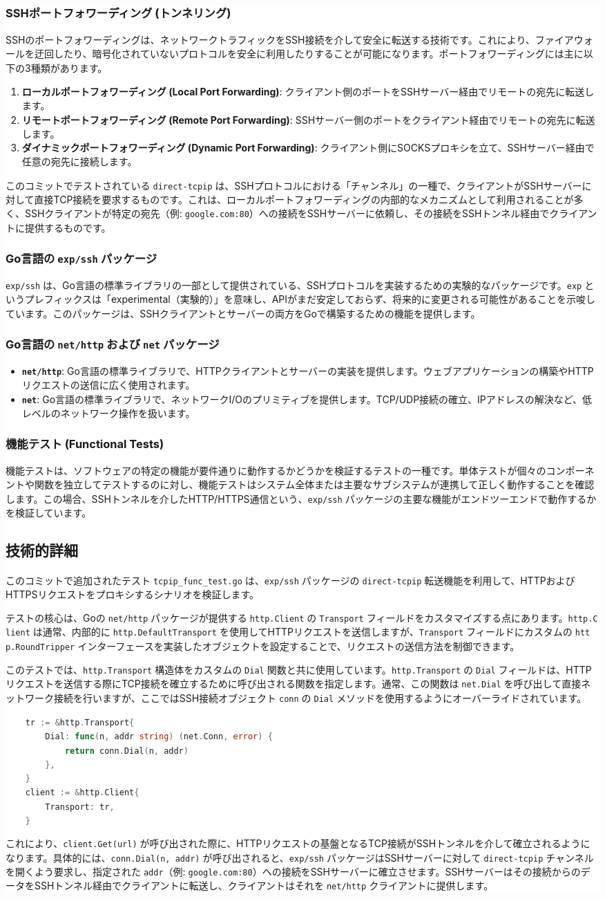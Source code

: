 ### SSHポートフォワーディング (トンネリング)

SSHのポートフォワーディングは、ネットワークトラフィックをSSH接続を介して安全に転送する技術です。これにより、ファイアウォールを迂回したり、暗号化されていないプロトコルを安全に利用したりすることが可能になります。ポートフォワーディングには主に以下の3種類があります。

1.  **ローカルポートフォワーディング (Local Port Forwarding)**: クライアント側のポートをSSHサーバー経由でリモートの宛先に転送します。
2.  **リモートポートフォワーディング (Remote Port Forwarding)**: SSHサーバー側のポートをクライアント経由でリモートの宛先に転送します。
3.  **ダイナミックポートフォワーディング (Dynamic Port Forwarding)**: クライアント側にSOCKSプロキシを立て、SSHサーバー経由で任意の宛先に接続します。

このコミットでテストされている `direct-tcpip` は、SSHプロトコルにおける「チャンネル」の一種で、クライアントがSSHサーバーに対して直接TCP接続を要求するものです。これは、ローカルポートフォワーディングの内部的なメカニズムとして利用されることが多く、SSHクライアントが特定の宛先（例: `google.com:80`）への接続をSSHサーバーに依頼し、その接続をSSHトンネル経由でクライアントに提供するものです。

### Go言語の `exp/ssh` パッケージ

`exp/ssh` は、Go言語の標準ライブラリの一部として提供されている、SSHプロトコルを実装するための実験的なパッケージです。`exp` というプレフィックスは「experimental（実験的）」を意味し、APIがまだ安定しておらず、将来的に変更される可能性があることを示唆しています。このパッケージは、SSHクライアントとサーバーの両方をGoで構築するための機能を提供します。

### Go言語の `net/http` および `net` パッケージ

*   **`net/http`**: Go言語の標準ライブラリで、HTTPクライアントとサーバーの実装を提供します。ウェブアプリケーションの構築やHTTPリクエストの送信に広く使用されます。
*   **`net`**: Go言語の標準ライブラリで、ネットワークI/Oのプリミティブを提供します。TCP/UDP接続の確立、IPアドレスの解決など、低レベルのネットワーク操作を扱います。

### 機能テスト (Functional Tests)

機能テストは、ソフトウェアの特定の機能が要件通りに動作するかどうかを検証するテストの一種です。単体テストが個々のコンポーネントや関数を独立してテストするのに対し、機能テストはシステム全体または主要なサブシステムが連携して正しく動作することを確認します。この場合、SSHトンネルを介したHTTP/HTTPS通信という、`exp/ssh` パッケージの主要な機能がエンドツーエンドで動作するかを検証しています。

## 技術的詳細

このコミットで追加されたテスト `tcpip_func_test.go` は、`exp/ssh` パッケージの `direct-tcpip` 転送機能を利用して、HTTPおよびHTTPSリクエストをプロキシするシナリオを検証します。

テストの核心は、Goの `net/http` パッケージが提供する `http.Client` の `Transport` フィールドをカスタマイズする点にあります。`http.Client` は通常、内部的に `http.DefaultTransport` を使用してHTTPリクエストを送信しますが、`Transport` フィールドにカスタムの `http.RoundTripper` インターフェースを実装したオブジェクトを設定することで、リクエストの送信方法を制御できます。

このテストでは、`http.Transport` 構造体をカスタムの `Dial` 関数と共に使用しています。`http.Transport` の `Dial` フィールドは、HTTPリクエストを送信する際にTCP接続を確立するために呼び出される関数を指定します。通常、この関数は `net.Dial` を呼び出して直接ネットワーク接続を行いますが、ここではSSH接続オブジェクト `conn` の `Dial` メソッドを使用するようにオーバーライドされています。

```go
	tr := &http.Transport{
		Dial: func(n, addr string) (net.Conn, error) {
			return conn.Dial(n, addr)
		},
	}
	client := &http.Client{
		Transport: tr,
	}
```

これにより、`client.Get(url)` が呼び出された際に、HTTPリクエストの基盤となるTCP接続がSSHトンネルを介して確立されるようになります。具体的には、`conn.Dial(n, addr)` が呼び出されると、`exp/ssh` パッケージはSSHサーバーに対して `direct-tcpip` チャンネルを開くよう要求し、指定された `addr`（例: `google.com:80`）への接続をSSHサーバーに確立させます。SSHサーバーはその接続からのデータをSSHトンネル経由でクライアントに転送し、クライアントはそれを `net/http` クライアントに提供します。
